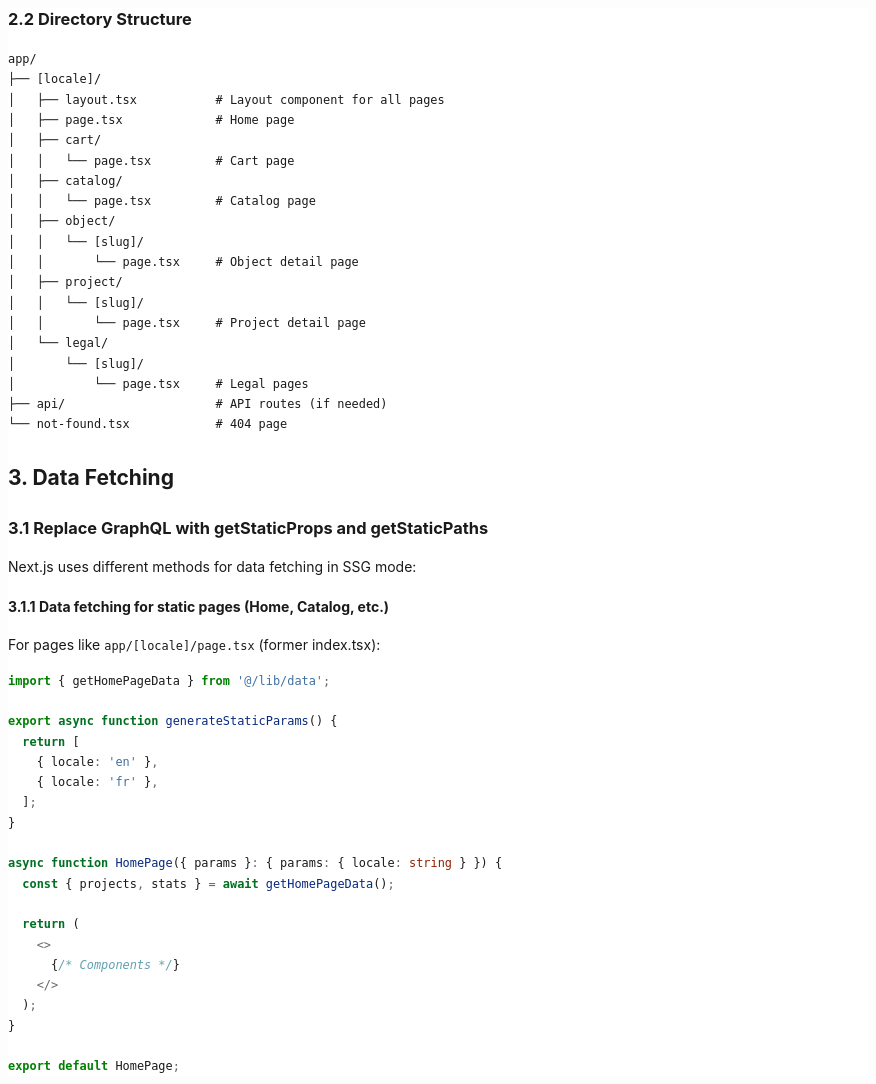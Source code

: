### 2.2 Directory Structure

```
app/
├── [locale]/
│   ├── layout.tsx           # Layout component for all pages
│   ├── page.tsx             # Home page
│   ├── cart/
│   │   └── page.tsx         # Cart page
│   ├── catalog/
│   │   └── page.tsx         # Catalog page
│   ├── object/
│   │   └── [slug]/
│   │       └── page.tsx     # Object detail page
│   ├── project/
│   │   └── [slug]/
│   │       └── page.tsx     # Project detail page
│   └── legal/
│       └── [slug]/
│           └── page.tsx     # Legal pages
├── api/                     # API routes (if needed)
└── not-found.tsx            # 404 page
```

## 3. Data Fetching

### 3.1 Replace GraphQL with getStaticProps and getStaticPaths

Next.js uses different methods for data fetching in SSG mode:

#### 3.1.1 Data fetching for static pages (Home, Catalog, etc.)

For pages like `app/[locale]/page.tsx` (former index.tsx):

```typescript
import { getHomePageData } from '@/lib/data';

export async function generateStaticParams() {
  return [
    { locale: 'en' },
    { locale: 'fr' },
  ];
}

async function HomePage({ params }: { params: { locale: string } }) {
  const { projects, stats } = await getHomePageData();
  
  return (
    <>
      {/* Components */}
    </>
  );
}

export default HomePage;
```
